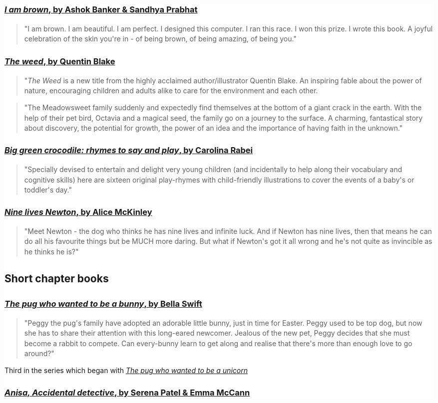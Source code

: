 ### [<cite>I am brown</cite>, by Ashok Banker & Sandhya Prabhat](https://suffolk.spydus.co.uk/cgi-bin/spydus.exe/ENQ/OPAC/BIBENQ?BRN=2700455)

> "I am brown. I am beautiful. I am perfect. I designed this computer. I ran this race. I won this prize. I wrote this book. A joyful celebration of the skin you're in - of being brown, of being amazing, of being you."

### [<cite>The weed</cite>, by Quentin Blake](https://suffolk.spydus.co.uk/cgi-bin/spydus.exe/ENQ/OPAC/BIBENQ?BRN=2710386)

> "<cite>The Weed</cite> is a new title from the highly acclaimed author/illustrator Quentin Blake. An inspiring fable about the power of nature, encouraging children and adults alike to care for the environment and each other.

> "The Meadowsweet family suddenly and expectedly find themselves at the bottom of a giant crack in the earth. With the help of their pet bird, Octavia and a magical seed, the family go on a journey to the surface. A charming, fantastical story about discovery, the potential for growth, the power of an idea and the importance of having faith in the unknown."

### [<cite>Big green crocodile: rhymes to say and play</cite>, by Carolina Rabei](https://suffolk.spydus.co.uk/cgi-bin/spydus.exe/ENQ/OPAC/BIBENQ?BRN=2702181)

> "Specially devised to entertain and delight very young children (and incidentally to help along their vocabulary and cognitive skills) here are sixteen original play-rhymes with child-friendly illustrations to cover the events of a baby's or toddler's day."

### [<cite>Nine lives Newton</cite>, by Alice McKinley](https://suffolk.spydus.co.uk/cgi-bin/spydus.exe/ENQ/OPAC/BIBENQ?BRN=2701093)

> "Meet Newton - the dog who thinks he has nine lives and infinite luck. And if Newton has nine lives, then that means he can do all his favourite things but be MUCH more daring. But what if Newton's got it all wrong and he's not quite as invincible as he thinks he is?"

## Short chapter books

### [<cite>The pug who wanted to be a bunny</cite>, by Bella Swift](https://suffolk.spydus.co.uk/cgi-bin/spydus.exe/ENQ/OPAC/BIBENQ?BRN=2700400)

> "Peggy the pug's family have adopted an adorable little bunny, just in time for Easter. Peggy used to be top dog, but now she has to share their attention with this long-eared newcomer. Jealous of the new pet, Peggy decides that she must become a rabbit to compete. Can every-bunny learn to get along and realise that there's more than enough love to go around?"

Third in the series which began with [<cite>The pug who wanted to be a unicorn</cite>](https://suffolk.spydus.co.uk/cgi-bin/spydus.exe/ENQ/OPAC/BIBENQ?BRN=2444831)

### [<cite>Anisa, Accidental detective</cite>, by Serena Patel & Emma McCann](https://suffolk.spydus.co.uk/cgi-bin/spydus.exe/ENQ/OPAC/BIBENQ?BRN=2537466)
